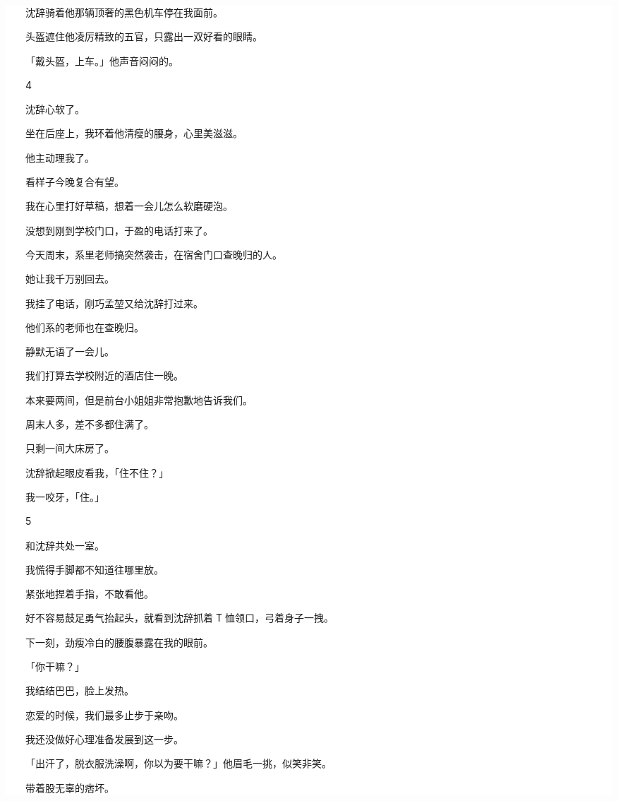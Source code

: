 &emsp;&emsp;沈辞骑着他那辆顶奢的黑色机车停在我面前。  
  
&emsp;&emsp;头盔遮住他凌厉精致的五官，只露出一双好看的眼睛。  
  
&emsp;&emsp;「戴头盔，上车。」他声音闷闷的。  
  
&emsp;&emsp;4  
  
&emsp;&emsp;沈辞心软了。  
  
&emsp;&emsp;坐在后座上，我环着他清瘦的腰身，心里美滋滋。  
  
&emsp;&emsp;他主动理我了。  
  
&emsp;&emsp;看样子今晚复合有望。  
  
&emsp;&emsp;我在心里打好草稿，想着一会儿怎么软磨硬泡。  
  
&emsp;&emsp;没想到刚到学校门口，于盈的电话打来了。  
  
&emsp;&emsp;今天周末，系里老师搞突然袭击，在宿舍门口查晚归的人。  
  
&emsp;&emsp;她让我千万别回去。  
  
&emsp;&emsp;我挂了电话，刚巧孟堃又给沈辞打过来。  
  
&emsp;&emsp;他们系的老师也在查晚归。  
  
&emsp;&emsp;静默无语了一会儿。  
  
&emsp;&emsp;我们打算去学校附近的酒店住一晚。  
  
&emsp;&emsp;本来要两间，但是前台小姐姐非常抱歉地告诉我们。  
  
&emsp;&emsp;周末人多，差不多都住满了。  
  
&emsp;&emsp;只剩一间大床房了。  
  
&emsp;&emsp;沈辞掀起眼皮看我，「住不住？」  
  
&emsp;&emsp;我一咬牙，「住。」  
  
&emsp;&emsp;5  
  
&emsp;&emsp;和沈辞共处一室。  
  
&emsp;&emsp;我慌得手脚都不知道往哪里放。  
  
&emsp;&emsp;紧张地捏着手指，不敢看他。  
  
&emsp;&emsp;好不容易鼓足勇气抬起头，就看到沈辞抓着 T 恤领口，弓着身子一拽。  
  
&emsp;&emsp;下一刻，劲瘦冷白的腰腹暴露在我的眼前。  
  
&emsp;&emsp;「你干嘛？」  
  
&emsp;&emsp;我结结巴巴，脸上发热。  
  
&emsp;&emsp;恋爱的时候，我们最多止步于亲吻。  
  
&emsp;&emsp;我还没做好心理准备发展到这一步。  
  
&emsp;&emsp;「出汗了，脱衣服洗澡啊，你以为要干嘛？」他眉毛一挑，似笑非笑。  
  
&emsp;&emsp;带着股无辜的痞坏。  
  